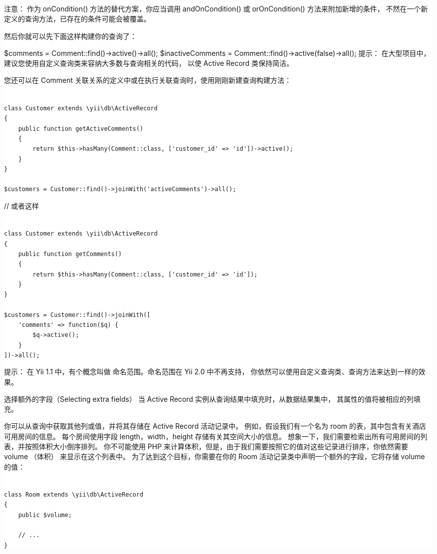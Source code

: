 注意： 作为 onCondition() 方法的替代方案，你应当调用 andOnCondition() 或 orOnCondition() 方法来附加新增的条件， 不然在一个新定义的查询方法，已存在的条件可能会被覆盖。

然后你就可以先下面这样构建你的查询了：

$comments = Comment::find()->active()->all();
$inactiveComments = Comment::find()->active(false)->all();
提示： 在大型项目中，建议您使用自定义查询类来容纳大多数与查询相关的代码， 以使 Active Record 类保持简洁。

您还可以在 Comment 关联关系的定义中或在执行关联查询时，使用刚刚新建查询构建方法：

```

class Customer extends \yii\db\ActiveRecord
{
    public function getActiveComments()
    {
        return $this->hasMany(Comment::class, ['customer_id' => 'id'])->active();
    }
}

$customers = Customer::find()->joinWith('activeComments')->all();

```

// 或者这样

```

class Customer extends \yii\db\ActiveRecord
{
    public function getComments()
    {
        return $this->hasMany(Comment::class, ['customer_id' => 'id']);
    }
}

$customers = Customer::find()->joinWith([
    'comments' => function($q) {
        $q->active();
    }
])->all();

```

提示： 在 Yii 1.1 中，有个概念叫做 命名范围。命名范围在 Yii 2.0 中不再支持， 你依然可以使用自定义查询类、查询方法来达到一样的效果。

选择额外的字段（Selecting extra fields）
当 Active Record 实例从查询结果中填充时，从数据结果集中， 其属性的值将被相应的列填充。

你可以从查询中获取其他列或值，并将其存储在 Active Record 活动记录中。 例如，假设我们有一个名为 room 的表，其中包含有关酒店可用房间的信息。 每个房间使用字段 length，width，height 存储有关其空间大小的信息。 想象一下，我们需要检索出所有可用房间的列表，并按照体积大小倒序排列。 你不可能使用 PHP 来计算体积，但是，由于我们需要按照它的值对这些记录进行排序，你依然需要 volume （体积） 来显示在这个列表中。 为了达到这个目标，你需要在你的 Room 活动记录类中声明一个额外的字段，它将存储 volume 的值：

```

class Room extends \yii\db\ActiveRecord
{
    public $volume;

    // ...
}

```
